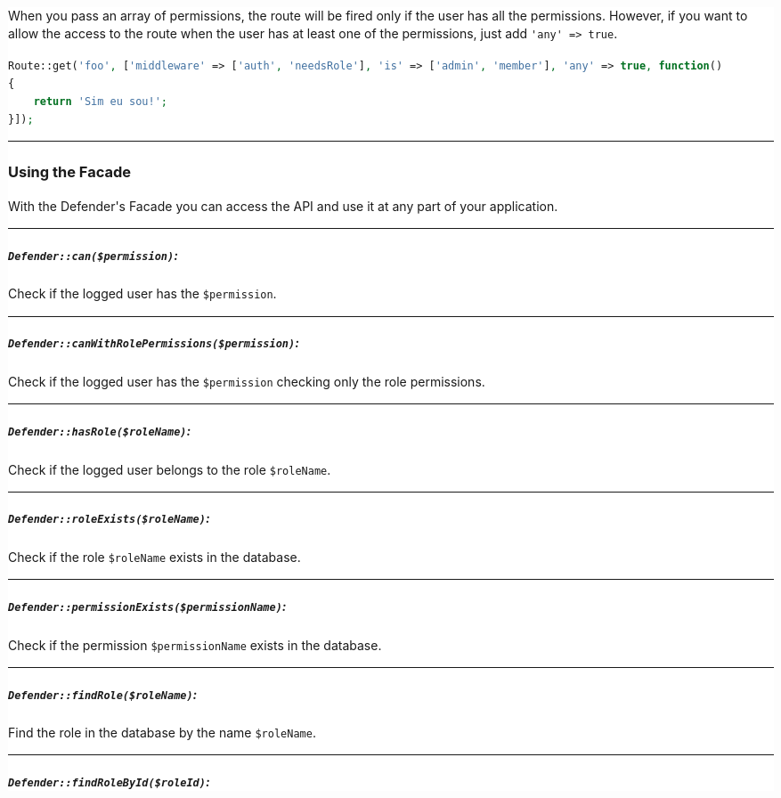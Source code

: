 When you pass an array of permissions, the route will be fired only if the user has all the permissions. However, if you want to allow the access to the route when the user has at least one of the permissions, just add `'any' => true`.

```php
Route::get('foo', ['middleware' => ['auth', 'needsRole'], 'is' => ['admin', 'member'], 'any' => true, function()
{
    return 'Sim eu sou!';
}]);
```

----------

### Using the Facade

With the Defender's Facade you can access the API and use it at any part of your application.

----------

##### `Defender::can($permission)`:

Check if the logged user has the `$permission`.

----------

##### `Defender::canWithRolePermissions($permission)`:

Check if the logged user has the `$permission` checking only the role permissions.

----------

##### `Defender::hasRole($roleName)`:

Check if the logged user belongs to the role `$roleName`.

----------

##### `Defender::roleExists($roleName)`:

Check if the role `$roleName` exists in the database.

----------

##### `Defender::permissionExists($permissionName)`:

Check if the permission `$permissionName` exists in the database.

----------

##### `Defender::findRole($roleName)`:

Find the role in the database by the name `$roleName`.

----------

##### `Defender::findRoleById($roleId)`:
